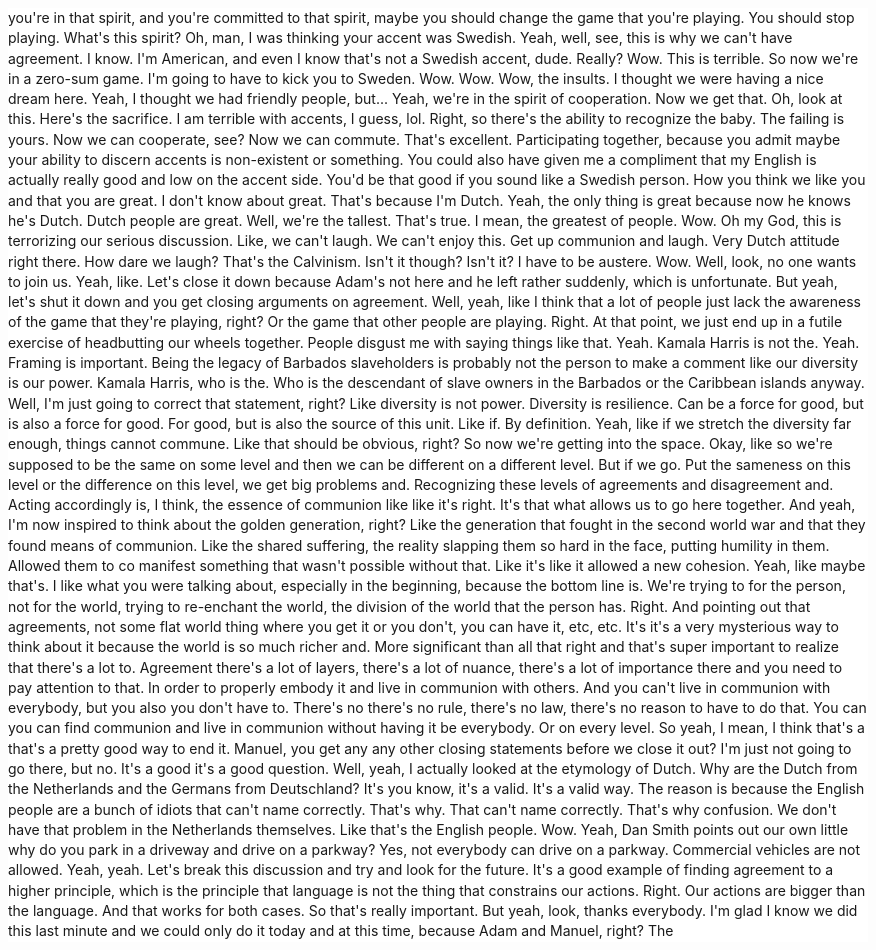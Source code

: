you're in that spirit, and you're committed to that spirit, maybe you should change the game that you're playing. You should stop playing. What's this spirit? Oh, man, I was thinking your accent was Swedish. Yeah, well, see, this is why we can't have agreement. I know. I'm American, and even I know that's not a Swedish accent, dude. Really? Wow. This is terrible. So now we're in a zero-sum game. I'm going to have to kick you to Sweden. Wow. Wow. Wow, the insults. I thought we were having a nice dream here. Yeah, I thought we had friendly people, but... Yeah, we're in the spirit of cooperation. Now we get that. Oh, look at this. Here's the sacrifice. I am terrible with accents, I guess, lol. Right, so there's the ability to recognize the baby. The failing is yours. Now we can cooperate, see? Now we can commute. That's excellent. Participating together, because you admit maybe your ability to discern accents is non-existent or something. You could also have given me a compliment that my English is actually really good and low on the accent side. You'd be that good if you sound like a Swedish person. How you think we like you and that you are great. I don't know about great. That's because I'm Dutch. Yeah, the only thing is great because now he knows he's Dutch. Dutch people are great. Well, we're the tallest. That's true. I mean, the greatest of people. Wow. Oh my God, this is terrorizing our serious discussion. Like, we can't laugh. We can't enjoy this. Get up communion and laugh. Very Dutch attitude right there. How dare we laugh? That's the Calvinism. Isn't it though? Isn't it? I have to be austere. Wow. Well, look, no one wants to join us. Yeah, like. Let's close it down because Adam's not here and he left rather suddenly, which is unfortunate. But yeah, let's shut it down and you get closing arguments on agreement. Well, yeah, like I think that a lot of people just lack the awareness of the game that they're playing, right? Or the game that other people are playing. Right. At that point, we just end up in a futile exercise of headbutting our wheels together. People disgust me with saying things like that. Yeah. Kamala Harris is not the. Yeah. Framing is important. Being the legacy of Barbados slaveholders is probably not the person to make a comment like our diversity is our power. Kamala Harris, who is the. Who is the descendant of slave owners in the Barbados or the Caribbean islands anyway. Well, I'm just going to correct that statement, right? Like diversity is not power. Diversity is resilience. Can be a force for good, but is also a force for good. For good, but is also the source of this unit. Like if. By definition. Yeah, like if we stretch the diversity far enough, things cannot commune. Like that should be obvious, right? So now we're getting into the space. Okay, like so we're supposed to be the same on some level and then we can be different on a different level. But if we go. Put the sameness on this level or the difference on this level, we get big problems and. Recognizing these levels of agreements and disagreement and. Acting accordingly is, I think, the essence of communion like like it's right. It's that what allows us to go here together. And yeah, I'm now inspired to think about the golden generation, right? Like the generation that fought in the second world war and that they found means of communion. Like the shared suffering, the reality slapping them so hard in the face, putting humility in them. Allowed them to co manifest something that wasn't possible without that. Like it's like it allowed a new cohesion. Yeah, like maybe that's. I like what you were talking about, especially in the beginning, because the bottom line is. We're trying to for the person, not for the world, trying to re-enchant the world, the division of the world that the person has. Right. And pointing out that agreements, not some flat world thing where you get it or you don't, you can have it, etc, etc. It's it's a very mysterious way to think about it because the world is so much richer and. More significant than all that right and that's super important to realize that there's a lot to. Agreement there's a lot of layers, there's a lot of nuance, there's a lot of importance there and you need to pay attention to that. In order to properly embody it and live in communion with others. And you can't live in communion with everybody, but you also you don't have to. There's no there's no rule, there's no law, there's no reason to have to do that. You can you can find communion and live in communion without having it be everybody. Or on every level. So yeah, I mean, I think that's a that's a pretty good way to end it. Manuel, you get any any other closing statements before we close it out? I'm just not going to go there, but no. It's a good it's a good question. Well, yeah, I actually looked at the etymology of Dutch. Why are the Dutch from the Netherlands and the Germans from Deutschland? It's you know, it's a valid. It's a valid way. The reason is because the English people are a bunch of idiots that can't name correctly. That's why. That can't name correctly. That's why confusion. We don't have that problem in the Netherlands themselves. Like that's the English people. Wow. Yeah, Dan Smith points out our own little why do you park in a driveway and drive on a parkway? Yes, not everybody can drive on a parkway. Commercial vehicles are not allowed. Yeah, yeah. Let's break this discussion and try and look for the future. It's a good example of finding agreement to a higher principle, which is the principle that language is not the thing that constrains our actions. Right. Our actions are bigger than the language. And that works for both cases. So that's really important. But yeah, look, thanks everybody. I'm glad I know we did this last minute and we could only do it today and at this time, because Adam and Manuel, right? The